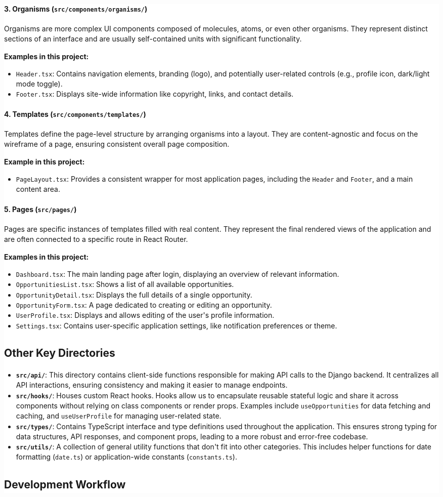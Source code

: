 #### 3. Organisms (`src/components/organisms/`)

Organisms are more complex UI components composed of molecules, atoms, or even other organisms. They represent distinct sections of an interface and are usually self-contained units with significant functionality.

**Examples in this project:**

-   `Header.tsx`: Contains navigation elements, branding (logo), and potentially user-related controls (e.g., profile icon, dark/light mode toggle).
-   `Footer.tsx`: Displays site-wide information like copyright, links, and contact details.

#### 4. Templates (`src/components/templates/`)

Templates define the page-level structure by arranging organisms into a layout. They are content-agnostic and focus on the wireframe of a page, ensuring consistent overall page composition.

**Example in this project:**

-   `PageLayout.tsx`: Provides a consistent wrapper for most application pages, including the `Header` and `Footer`, and a main content area.

#### 5. Pages (`src/pages/`)

Pages are specific instances of templates filled with real content. They represent the final rendered views of the application and are often connected to a specific route in React Router.

**Examples in this project:**

-   `Dashboard.tsx`: The main landing page after login, displaying an overview of relevant information.
-   `OpportunitiesList.tsx`: Shows a list of all available opportunities.
-   `OpportunityDetail.tsx`: Displays the full details of a single opportunity.
-   `OpportunityForm.tsx`: A page dedicated to creating or editing an opportunity.
-   `UserProfile.tsx`: Displays and allows editing of the user's profile information.
-   `Settings.tsx`: Contains user-specific application settings, like notification preferences or theme.

## Other Key Directories

-   **`src/api/`**: This directory contains client-side functions responsible for making API calls to the Django backend. It centralizes all API interactions, ensuring consistency and making it easier to manage endpoints.
-   **`src/hooks/`**: Houses custom React hooks. Hooks allow us to encapsulate reusable stateful logic and share it across components without relying on class components or render props. Examples include `useOpportunities` for data fetching and caching, and `useUserProfile` for managing user-related state.
-   **`src/types/`**: Contains TypeScript interface and type definitions used throughout the application. This ensures strong typing for data structures, API responses, and component props, leading to a more robust and error-free codebase.
-   **`src/utils/`**: A collection of general utility functions that don't fit into other categories. This includes helper functions for date formatting (`date.ts`) or application-wide constants (`constants.ts`).

## Development Workflow
